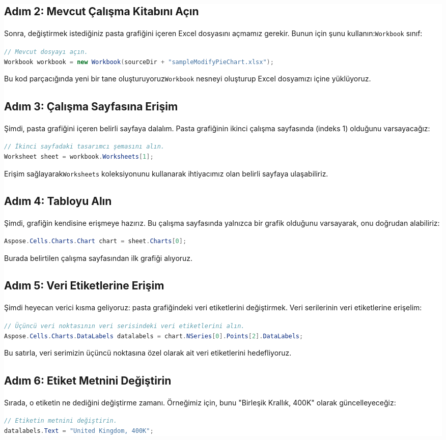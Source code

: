 ## Adım 2: Mevcut Çalışma Kitabını Açın

 Sonra, değiştirmek istediğiniz pasta grafiğini içeren Excel dosyasını açmamız gerekir. Bunun için şunu kullanın:`Workbook` sınıf:

```csharp
// Mevcut dosyayı açın.
Workbook workbook = new Workbook(sourceDir + "sampleModifyPieChart.xlsx");
```

 Bu kod parçacığında yeni bir tane oluşturuyoruz`Workbook` nesneyi oluşturup Excel dosyamızı içine yüklüyoruz.

## Adım 3: Çalışma Sayfasına Erişim

Şimdi, pasta grafiğini içeren belirli sayfaya dalalım. Pasta grafiğinin ikinci çalışma sayfasında (indeks 1) olduğunu varsayacağız:

```csharp
// İkinci sayfadaki tasarımcı şemasını alın.
Worksheet sheet = workbook.Worksheets[1];
```

 Erişim sağlayarak`Worksheets` koleksiyonunu kullanarak ihtiyacımız olan belirli sayfaya ulaşabiliriz.

## Adım 4: Tabloyu Alın

Şimdi, grafiğin kendisine erişmeye hazırız. Bu çalışma sayfasında yalnızca bir grafik olduğunu varsayarak, onu doğrudan alabiliriz:

```csharp
Aspose.Cells.Charts.Chart chart = sheet.Charts[0];
```

Burada belirtilen çalışma sayfasından ilk grafiği alıyoruz.

## Adım 5: Veri Etiketlerine Erişim

Şimdi heyecan verici kısma geliyoruz: pasta grafiğindeki veri etiketlerini değiştirmek. Veri serilerinin veri etiketlerine erişelim:

```csharp
// Üçüncü veri noktasının veri serisindeki veri etiketlerini alın.
Aspose.Cells.Charts.DataLabels datalabels = chart.NSeries[0].Points[2].DataLabels;
```

Bu satırla, veri serimizin üçüncü noktasına özel olarak ait veri etiketlerini hedefliyoruz. 

## Adım 6: Etiket Metnini Değiştirin

Sırada, o etiketin ne dediğini değiştirme zamanı. Örneğimiz için, bunu "Birleşik Krallık, 400K" olarak güncelleyeceğiz:

```csharp
// Etiketin metnini değiştirin.
datalabels.Text = "United Kingdom, 400K";
```
